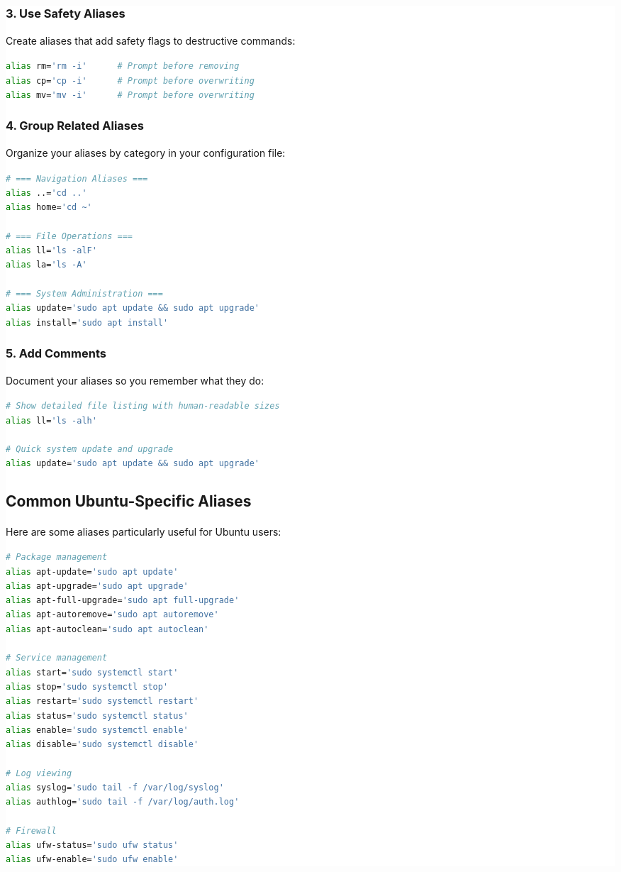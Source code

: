 ### 3\. Use Safety Aliases

Create aliases that add safety flags to destructive commands:

```bash
alias rm='rm -i'      # Prompt before removing
alias cp='cp -i'      # Prompt before overwriting
alias mv='mv -i'      # Prompt before overwriting
```

### 4\. Group Related Aliases

Organize your aliases by category in your configuration file:

```bash
# === Navigation Aliases ===
alias ..='cd ..'
alias home='cd ~'

# === File Operations ===
alias ll='ls -alF'
alias la='ls -A'

# === System Administration ===
alias update='sudo apt update && sudo apt upgrade'
alias install='sudo apt install'
```

### 5\. Add Comments

Document your aliases so you remember what they do:

```bash
# Show detailed file listing with human-readable sizes
alias ll='ls -alh'

# Quick system update and upgrade
alias update='sudo apt update && sudo apt upgrade'
```

## Common Ubuntu-Specific Aliases

Here are some aliases particularly useful for Ubuntu users:

```bash
# Package management
alias apt-update='sudo apt update'
alias apt-upgrade='sudo apt upgrade'
alias apt-full-upgrade='sudo apt full-upgrade'
alias apt-autoremove='sudo apt autoremove'
alias apt-autoclean='sudo apt autoclean'

# Service management
alias start='sudo systemctl start'
alias stop='sudo systemctl stop'
alias restart='sudo systemctl restart'
alias status='sudo systemctl status'
alias enable='sudo systemctl enable'
alias disable='sudo systemctl disable'

# Log viewing
alias syslog='sudo tail -f /var/log/syslog'
alias authlog='sudo tail -f /var/log/auth.log'

# Firewall
alias ufw-status='sudo ufw status'
alias ufw-enable='sudo ufw enable'
```